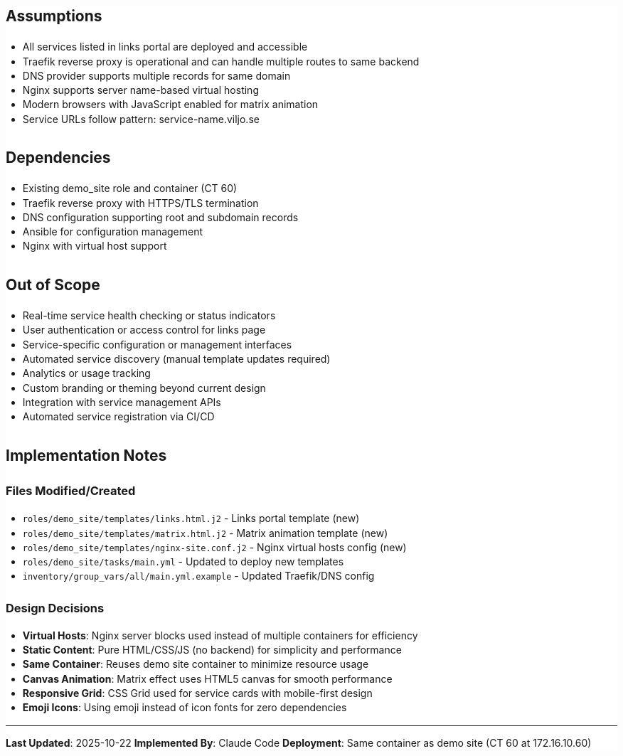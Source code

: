 ## Assumptions

- All services listed in links portal are deployed and accessible
- Traefik reverse proxy is operational and can handle multiple routes to same backend
- DNS provider supports multiple records for same domain
- Nginx supports server name-based virtual hosting
- Modern browsers with JavaScript enabled for matrix animation
- Service URLs follow pattern: service-name.viljo.se

## Dependencies

- Existing demo_site role and container (CT 60)
- Traefik reverse proxy with HTTPS/TLS termination
- DNS configuration supporting root and subdomain records
- Ansible for configuration management
- Nginx with virtual host support

## Out of Scope

- Real-time service health checking or status indicators
- User authentication or access control for links page
- Service-specific configuration or management interfaces
- Automated service discovery (manual template updates required)
- Analytics or usage tracking
- Custom branding or theming beyond current design
- Integration with service management APIs
- Automated service registration via CI/CD

## Implementation Notes

### Files Modified/Created

- `roles/demo_site/templates/links.html.j2` - Links portal template (new)
- `roles/demo_site/templates/matrix.html.j2` - Matrix animation template (new)
- `roles/demo_site/templates/nginx-site.conf.j2` - Nginx virtual hosts config (new)
- `roles/demo_site/tasks/main.yml` - Updated to deploy new templates
- `inventory/group_vars/all/main.yml.example` - Updated Traefik/DNS config

### Design Decisions

- **Virtual Hosts**: Nginx server blocks used instead of multiple containers for efficiency
- **Static Content**: Pure HTML/CSS/JS (no backend) for simplicity and performance
- **Same Container**: Reuses demo site container to minimize resource usage
- **Canvas Animation**: Matrix effect uses HTML5 canvas for smooth performance
- **Responsive Grid**: CSS Grid used for service cards with mobile-first design
- **Emoji Icons**: Using emoji instead of icon fonts for zero dependencies

---

**Last Updated**: 2025-10-22
**Implemented By**: Claude Code
**Deployment**: Same container as demo site (CT 60 at 172.16.10.60)
